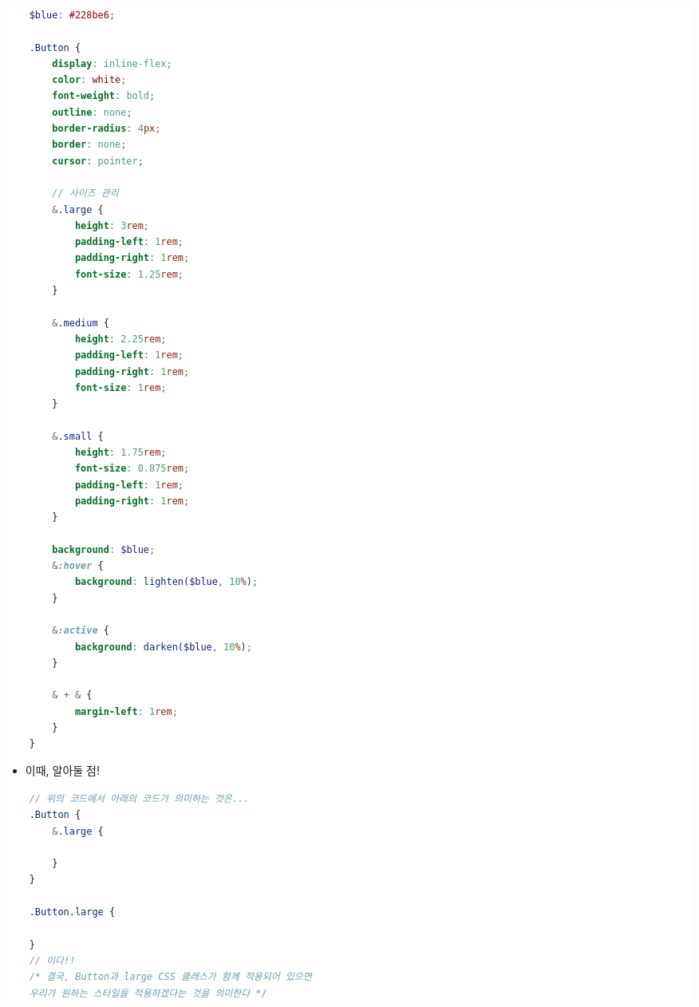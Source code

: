 ```scss
	$blue: #228be6;

	.Button {
		display: inline-flex;
		color: white;
		font-weight: bold;
		outline: none;
		border-radius: 4px;
		border: none;
		cursor: pointer;

		// 사이즈 관리
		&.large {              
			height: 3rem;
			padding-left: 1rem;
			padding-right: 1rem;
			font-size: 1.25rem;
		}

		&.medium {
			height: 2.25rem;
			padding-left: 1rem;
			padding-right: 1rem;
			font-size: 1rem;
		}

		&.small {
			height: 1.75rem;
			font-size: 0.875rem;
			padding-left: 1rem;
			padding-right: 1rem;
		}

		background: $blue;
		&:hover {
			background: lighten($blue, 10%);
		}

		&:active {
			background: darken($blue, 10%);
		}

		& + & {
			margin-left: 1rem;
		}
	}
```
- 이때, 알아둘 점!  
```scss
	// 위의 코드에서 아래의 코드가 의미하는 것은... 
	.Button {
		&.large {

		}
	}

	.Button.large {

	}
	// 이다!! 
	/* 결국, Button과 large CSS 클래스가 함께 적용되어 있으면 
	우리가 원하는 스타일을 적용하겠다는 것을 의미한다 */

```
